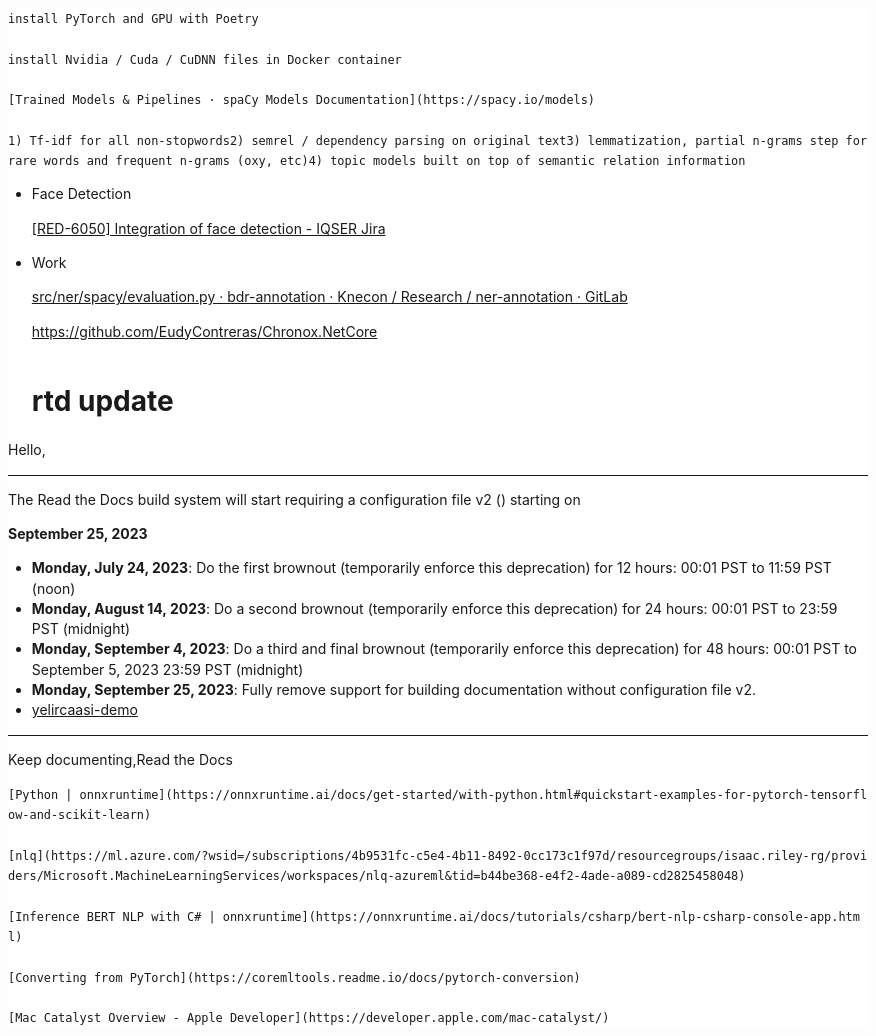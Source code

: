     install PyTorch and GPU with Poetry
    
    install Nvidia / Cuda / CuDNN files in Docker container
    
    [Trained Models & Pipelines · spaCy Models Documentation](https://spacy.io/models)
    
    1) Tf-idf for all non-stopwords2) semrel / dependency parsing on original text3) lemmatization, partial n-grams step for rare words and frequent n-grams (oxy, etc)4) topic models built on top of semantic relation information
    
- Face Detection
    
    [[RED-6050] Integration of face detection - IQSER Jira](https://jira.iqser.com/browse/RED-6050)
    
- Work
    
    [src/ner/spacy/evaluation.py · bdr-annotation · Knecon / Research / ner-annotation · GitLab](https://gitlab.knecon.com/knecon/research/ner-annotation/-/blob/bdr-annotation/src/ner/spacy/evaluation.py)
    
    https://github.com/EudyContreras/Chronox.NetCore 
    
    # rtd update

Hello,

---

The Read the Docs build system will start requiring a configuration file v2 () starting on

**September 25, 2023**

- **Monday, July 24, 2023**: Do the first brownout (temporarily enforce this deprecation) for 12 hours: 00:01 PST to 11:59 PST (noon)
- **Monday, August 14, 2023**: Do a second brownout (temporarily enforce this deprecation) for 24 hours: 00:01 PST to 23:59 PST (midnight)
- **Monday, September 4, 2023**: Do a third and final brownout (temporarily enforce this deprecation) for 48 hours: 00:01 PST to September 5, 2023 23:59 PST (midnight)
- **Monday, September 25, 2023**: Fully remove support for building documentation without configuration file v2.
- [yelircaasi-demo](https://readthedocs.org/projects/yelircaasi-demo/)

---

Keep documenting,Read the Docs
    
    [Python | onnxruntime](https://onnxruntime.ai/docs/get-started/with-python.html#quickstart-examples-for-pytorch-tensorflow-and-scikit-learn)
    
    [nlq](https://ml.azure.com/?wsid=/subscriptions/4b9531fc-c5e4-4b11-8492-0cc173c1f97d/resourcegroups/isaac.riley-rg/providers/Microsoft.MachineLearningServices/workspaces/nlq-azureml&tid=b44be368-e4f2-4ade-a089-cd2825458048)
    
    [Inference BERT NLP with C# | onnxruntime](https://onnxruntime.ai/docs/tutorials/csharp/bert-nlp-csharp-console-app.html)
    
    [Converting from PyTorch](https://coremltools.readme.io/docs/pytorch-conversion)
    
    [Mac Catalyst Overview - Apple Developer](https://developer.apple.com/mac-catalyst/)
    